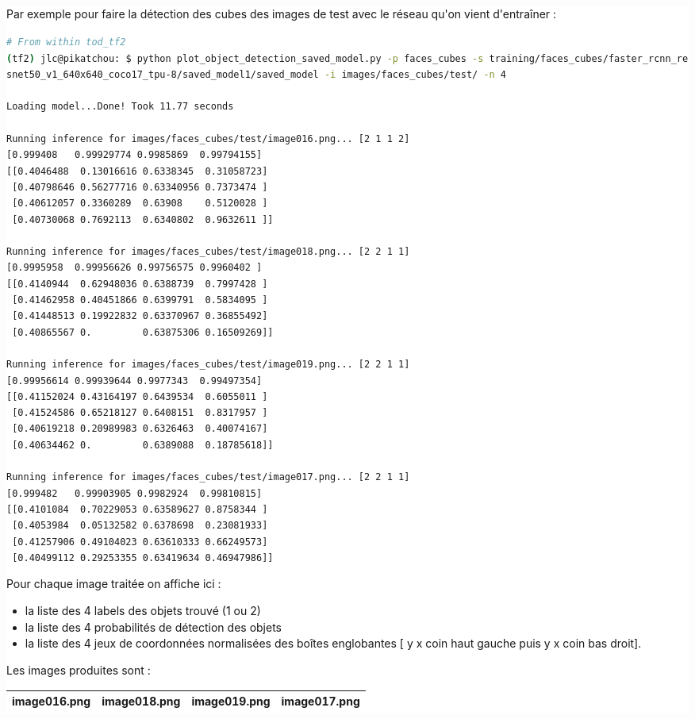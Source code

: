 Par exemple pour faire la détection des cubes des images de test avec le réseau qu'on vient d'entraîner :

```bash
# From within tod_tf2
(tf2) jlc@pikatchou: $ python plot_object_detection_saved_model.py -p faces_cubes -s training/faces_cubes/faster_rcnn_resnet50_v1_640x640_coco17_tpu-8/saved_model1/saved_model -i images/faces_cubes/test/ -n 4

Loading model...Done! Took 11.77 seconds

Running inference for images/faces_cubes/test/image016.png... [2 1 1 2]
[0.999408   0.99929774 0.9985869  0.99794155]
[[0.4046488  0.13016616 0.6338345  0.31058723]
 [0.40798646 0.56277716 0.63340956 0.7373474 ]
 [0.40612057 0.3360289  0.63908    0.5120028 ]
 [0.40730068 0.7692113  0.6340802  0.9632611 ]]

Running inference for images/faces_cubes/test/image018.png... [2 2 1 1]
[0.9995958  0.99956626 0.99756575 0.9960402 ]
[[0.4140944  0.62948036 0.6388739  0.7997428 ]
 [0.41462958 0.40451866 0.6399791  0.5834095 ]
 [0.41448513 0.19922832 0.63370967 0.36855492]
 [0.40865567 0.         0.63875306 0.16509269]]

Running inference for images/faces_cubes/test/image019.png... [2 2 1 1]
[0.99956614 0.99939644 0.9977343  0.99497354]
[[0.41152024 0.43164197 0.6439534  0.6055011 ]
 [0.41524586 0.65218127 0.6408151  0.8317957 ]
 [0.40619218 0.20989983 0.6326463  0.40074167]
 [0.40634462 0.         0.6389088  0.18785618]]

Running inference for images/faces_cubes/test/image017.png... [2 2 1 1]
[0.999482   0.99903905 0.9982924  0.99810815]
[[0.4101084  0.70229053 0.63589627 0.8758344 ]
 [0.4053984  0.05132582 0.6378698  0.23081933]
 [0.41257906 0.49104023 0.63610333 0.66249573]
 [0.40499112 0.29253355 0.63419634 0.46947986]]
```
Pour chaque image traitée on affiche ici :
* la liste des 4 labels des objets trouvé (1 ou 2)
* la liste des 4 probabilités de détection des objets
* la liste des 4 jeux de coordonnées normalisées des boîtes englobantes [ y x coin haut gauche puis y x coin bas droit]. 

Les images produites sont :

|   image016.png           |   image018.png               |            image019.png    |    image017.png
:-------------------------:|:----------------------------:|:--------------------------:|:------------------------------: